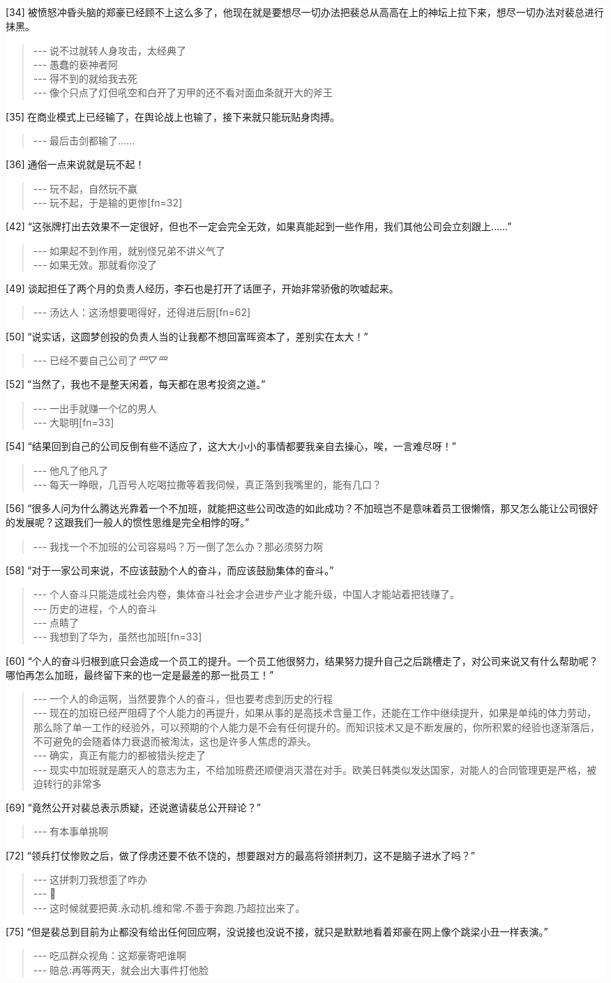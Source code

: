 [34] 被愤怒冲昏头脑的郑豪已经顾不上这么多了，他现在就是要想尽一切办法把裴总从高高在上的神坛上拉下来，想尽一切办法对裴总进行抹黑。
>--- 说不过就转人身攻击，太经典了<br>
>--- 愚蠢的亵神者阿<br>
>--- 得不到的就给我去死<br>
>--- 像个只点了灯但吼空和白开了刃甲的还不看对面血条就开大的斧王<br>

[35] 在商业模式上已经输了，在舆论战上也输了，接下来就只能玩贴身肉搏。
>--- 最后击剑都输了……<br>

[36] 通俗一点来说就是玩不起！
>--- 玩不起，自然玩不赢<br>
>--- 玩不起，于是输的更惨[fn=32]<br>

[42] “这张牌打出去效果不一定很好，但也不一定会完全无效，如果真能起到一些作用，我们其他公司会立刻跟上……”
>--- 如果起不到作用，就别怪兄弟不讲义气了<br>
>--- 如果无效。那就看你没了<br>

[49] 谈起担任了两个月的负责人经历，李石也是打开了话匣子，开始非常骄傲的吹嘘起来。
>--- 汤达人：这汤想要喝得好，还得进后厨[fn=62]<br>

[50] “说实话，这圆梦创投的负责人当的让我都不想回富晖资本了，差别实在太大！”
>--- 已经不要自己公司了*罒▽罒*<br>

[52] “当然了，我也不是整天闲着，每天都在思考投资之道。”
>--- 一出手就赚一个亿的男人<br>
>--- 大聪明[fn=33]<br>

[54] “结果回到自己的公司反倒有些不适应了，这大大小小的事情都要我亲自去操心，唉，一言难尽呀！”
>--- 他凡了他凡了<br>
>--- 每天一睁眼，几百号人吃喝拉撒等着我伺候，真正落到我嘴里的，能有几口？<br>

[56] “很多人问为什么腾达光靠着一个不加班，就能把这些公司改造的如此成功？不加班岂不是意味着员工很懒惰，那又怎么能让公司很好的发展呢？这跟我们一般人的惯性思维是完全相悖的呀。”
>--- 我找一个不加班的公司容易吗？万一倒了怎么办？那必须努力啊<br>

[58] “对于一家公司来说，不应该鼓励个人的奋斗，而应该鼓励集体的奋斗。”
>--- 个人奋斗只能造成社会内卷，集体奋斗社会才会进步产业才能升级，中国人才能站着把钱赚了。<br>
>--- 历史的进程，个人的奋斗<br>
>--- 点睛了<br>
>--- 我想到了华为，虽然也加班[fn=33]<br>

[60] “个人的奋斗归根到底只会造成一个员工的提升。一个员工他很努力，结果努力提升自己之后跳槽走了，对公司来说又有什么帮助呢？哪怕再怎么加班，最终留下来的也一定是最差的那一批员工！”
>--- 一个人的命运啊，当然要靠个人的奋斗，但也要考虑到历史的行程<br>
>--- 现在的加班已经严阻碍了个人能力的再提升，如果从事的是高技术含量工作，还能在工作中继续提升，如果是单纯的体力劳动，那么除了单一工作的经验外，可以预期的个人能力是不会有任何提升的。而知识技术又是不断发展的，你所积累的经验也逐渐落后，不可避免的会随着体力衰退而被淘汰，这也是许多人焦虑的源头。<br>
>--- 确实，真正有能力的都被猎头挖走了<br>
>--- 现实中加班就是磨灭人的意志为主，不给加班费还顺便消灭潜在对手。欧美日韩类似发达国家，对能人的合同管理更是严格，被迫转行的非常多<br>

[69] “竟然公开对裴总表示质疑，还说邀请裴总公开辩论？”
>--- 有本事单挑啊<br>

[72] “领兵打仗惨败之后，做了俘虏还要不依不饶的，想要跟对方的最高将领拼刺刀，这不是脑子进水了吗？”
>--- 这拼刺刀我想歪了咋办<br>
>--- 🤺<br>
>--- 这时候就要把黄.永动机.维和常.不善于奔跑.乃超拉出来了。<br>

[75] “但是裴总到目前为止都没有给出任何回应啊，没说接也没说不接，就只是默默地看着郑豪在网上像个跳梁小丑一样表演。”
>--- 吃瓜群众视角：这郑豪寄吧谁啊<br>
>--- 赔总:再等两天，就会出大事件打他脸<br>
